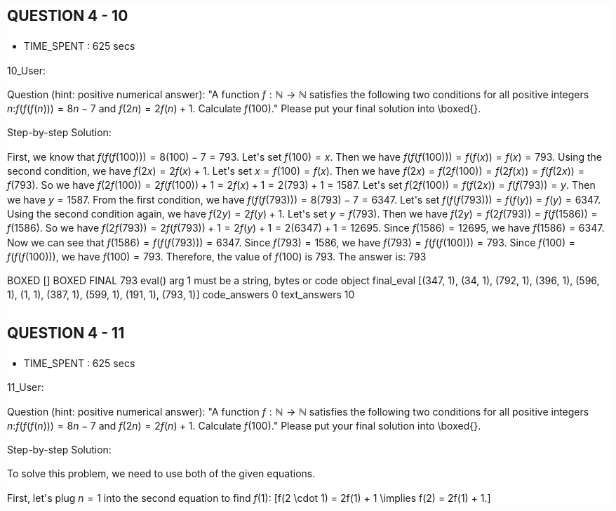 
## QUESTION 4 - 10 
- TIME_SPENT : 625 secs

10_User:

Question (hint: positive numerical answer):
"A function $f: \mathbb N \to \mathbb N$ satisfies the following two conditions for all positive integers $n$:$f(f(f(n)))=8n-7$ and $f(2n)=2f(n)+1$. Calculate $f(100)$."
Please put your final solution into \boxed{}.

Step-by-step Solution:


First, we know that $f(f(f(100)))=8(100)-7=793$.
Let's set $f(100)=x$. Then we have $f(f(f(100)))=f(f(x))=f(x)=793$.
Using the second condition, we have $f(2x)=2f(x)+1$.
Let's set $x=f(100)=f(x)$. Then we have $f(2x)=f(2f(100))=f(2f(x))=f(f(2x))=f(793)$.
So we have $f(2f(100))=2f(f(100))+1=2f(x)+1=2(793)+1=1587$.
Let's set $f(2f(100))=f(f(2x))=f(f(793))=y$. Then we have $y=1587$.
From the first condition, we have $f(f(f(793)))=8(793)-7=6347$.
Let's set $f(f(f(793)))=f(f(y))=f(y)=6347$.
Using the second condition again, we have $f(2y)=2f(y)+1$.
Let's set $y=f(793)$. Then we have $f(2y)=f(2f(793))=f(f(1586))=f(1586)$.
So we have $f(2f(793))=2f(f(793))+1=2f(y)+1=2(6347)+1=12695$.
Since $f(1586)=12695$, we have $f(1586)=6347$.
Now we can see that $f(1586)=f(f(f(793)))=6347$.
Since $f(793)=1586$, we have $f(793)=f(f(f(100)))=793$.
Since $f(100)=f(f(f(100)))$, we have $f(100)=793$.
Therefore, the value of $f(100)$ is 793.
The answer is: $793$

BOXED []
BOXED FINAL 793
eval() arg 1 must be a string, bytes or code object final_eval
[(347, 1), (34, 1), (792, 1), (396, 1), (596, 1), (1, 1), (387, 1), (599, 1), (191, 1), (793, 1)]
code_answers 0 text_answers 10



## QUESTION 4 - 11 
- TIME_SPENT : 625 secs

11_User:

Question (hint: positive numerical answer):
"A function $f: \mathbb N \to \mathbb N$ satisfies the following two conditions for all positive integers $n$:$f(f(f(n)))=8n-7$ and $f(2n)=2f(n)+1$. Calculate $f(100)$."
Please put your final solution into \boxed{}.

Step-by-step Solution:


To solve this problem, we need to use both of the given equations.

First, let's plug $n=1$ into the second equation to find $f(1)$:
\[f(2 \cdot 1) = 2f(1) + 1 \implies f(2) = 2f(1) + 1.\]
